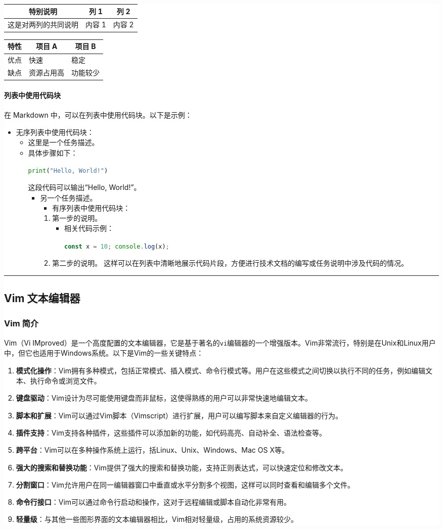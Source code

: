 | 特别说明       | 列 1  | 列 2  |
| ---------- | ---- | ---- |
| 这是对两列的共同说明 | 内容 1 | 内容 2 |

| 特性  | 项目 A  | 项目 B |
| --- | ----- | ---- |
| 优点  | 快速    | 稳定   |
| 缺点  | 资源占用高 | 功能较少 |

#### 列表中使用代码块

在 Markdown 中，可以在列表中使用代码块。以下是示例： 

- 无序列表中使用代码块： 
	- 这里是一个任务描述。 
	- 具体步骤如下： 
	  ```python 
	  print("Hello, World!") 
	  ``` 
	  这段代码可以输出“Hello, World!”。
	   - 另一个任务描述。 
	     - 有序列表中使用代码块： 
	     1. 第一步的说明。 
	        - 相关代码示例：
	          ```javascript 
			  const x = 10; console.log(x);
			  ``` 
         2. 第二步的说明。 这样可以在列表中清晰地展示代码片段，方便进行技术文档的编写或任务说明中涉及代码的情况。


---

## Vim 文本编辑器
### Vim 简介
Vim（Vi IMproved）是一个高度配置的文本编辑器，它是基于著名的`vi`编辑器的一个增强版本。Vim非常流行，特别是在Unix和Linux用户中，但它也适用于Windows系统。以下是Vim的一些关键特点：

1. **模式化操作**：Vim拥有多种模式，包括正常模式、插入模式、命令行模式等。用户在这些模式之间切换以执行不同的任务，例如编辑文本、执行命令或浏览文件。

2. **键盘驱动**：Vim设计为尽可能使用键盘而非鼠标，这使得熟练的用户可以非常快速地编辑文本。

3. **脚本和扩展**：Vim可以通过Vim脚本（Vimscript）进行扩展，用户可以编写脚本来自定义编辑器的行为。

4. **插件支持**：Vim支持各种插件，这些插件可以添加新的功能，如代码高亮、自动补全、语法检查等。

5. **跨平台**：Vim可以在多种操作系统上运行，括Linux、Unix、Windows、Mac OS X等。

6. **强大的搜索和替换功能**：Vim提供了强大的搜索和替换功能，支持正则表达式，可以快速定位和修改文本。

7. **分割窗口**：Vim允许用户在同一编辑器窗口中垂直或水平分割多个视图，这样可以同时查看和编辑多个文件。

8. **命令行接口**：Vim可以通过命令行启动和操作，这对于远程编辑或脚本自动化非常有用。

9. **轻量级**：与其他一些图形界面的文本编辑器相比，Vim相对轻量级，占用的系统资源较少。
